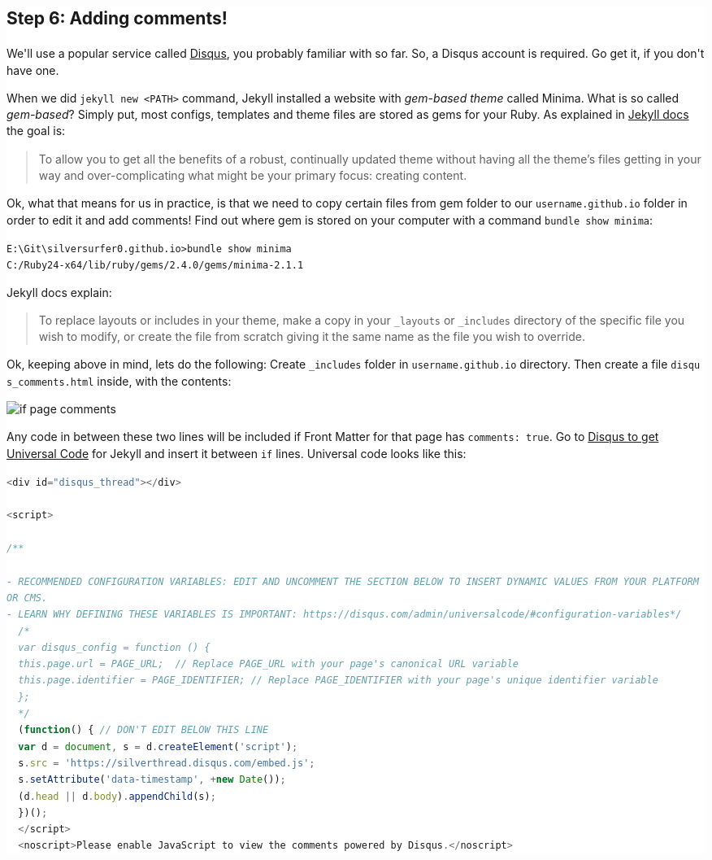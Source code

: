 ## Step 6: Adding comments!

We'll use a popular service called [Disqus](https://disqus.com/home/), you probably familiar with so far. So, a Disqus account is required. Go get it, if you don't have one.

When we did `jekyll new <PATH>` command, Jekyll installed a website with *gem-based theme* called Minima.
What is so called *gem-based*? Simply put, most configs, templates and theme files are stored as gems for your Ruby.
As explained in [Jekyll docs](https://jekyllrb.com/docs/themes/) the goal is:
>To allow you to get all the benefits of a robust, continually updated theme without having all the theme’s files getting in your way and over-complicating what might be your primary focus: creating content.

Ok, what that means for us in practice, is that we need to copy certain files from gem folder to our `username.github.io` folder in order to edit it and add comments!
Find out where gem is stored on your computer with a command `bundle show minima`:

```
E:\Git\silversurfer0.github.io>bundle show minima
C:/Ruby24-x64/lib/ruby/gems/2.4.0/gems/minima-2.1.1
```

Jekyll docs explain:
>To replace layouts or includes in your theme, make a copy in your `_layouts` or `_includes` directory of the specific file you wish to modify, or create the file from scratch giving it the same name as the file you wish to override.

Ok, keeping above in mind, lets do the following:
Create `_includes` folder in  `username.github.io` directory. Then create a file `disqus_comments.html` inside, with the contents:

![if page comments](E:\Git\silversurfer0.github.io\images\pages_github_if_page_comments.png)

Any code in between these two lines will be included if Front Matter for that page has `comments: true`.
Go to [Disqus to get Universal Code](https://silverthread.disqus.com/admin/install/) for Jekyll and insert it between `if` lines.
Universal code looks like this:

```javascript
<div id="disqus_thread"></div>

<script>

/**

- RECOMMENDED CONFIGURATION VARIABLES: EDIT AND UNCOMMENT THE SECTION BELOW TO INSERT DYNAMIC VALUES FROM YOUR PLATFORM OR CMS.
- LEARN WHY DEFINING THESE VARIABLES IS IMPORTANT: https://disqus.com/admin/universalcode/#configuration-variables*/
  /*
  var disqus_config = function () {
  this.page.url = PAGE_URL;  // Replace PAGE_URL with your page's canonical URL variable
  this.page.identifier = PAGE_IDENTIFIER; // Replace PAGE_IDENTIFIER with your page's unique identifier variable
  };
  */
  (function() { // DON'T EDIT BELOW THIS LINE
  var d = document, s = d.createElement('script');
  s.src = 'https://silverthread.disqus.com/embed.js';
  s.setAttribute('data-timestamp', +new Date());
  (d.head || d.body).appendChild(s);
  })();
  </script>
  <noscript>Please enable JavaScript to view the comments powered by Disqus.</noscript>
```
